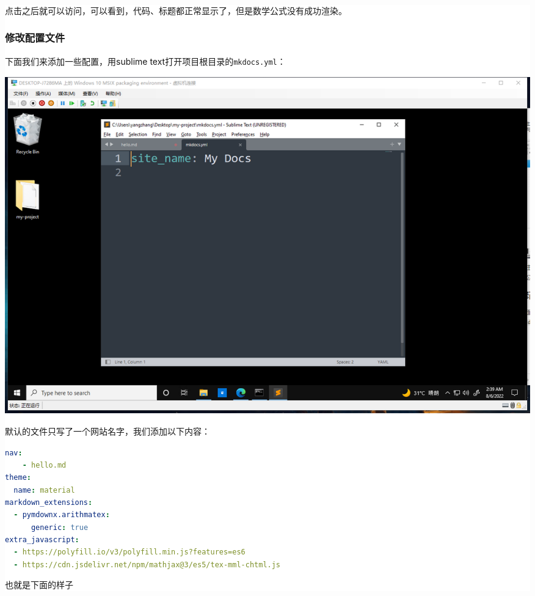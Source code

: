 点击之后就可以访问，可以看到，代码、标题都正常显示了，但是数学公式没有成功渲染。

### 修改配置文件

下面我们来添加一些配置，用sublime text打开项目根目录的`mkdocs.yml`：

![image-20220806014001779](assets/image-20220806014001779.png)

默认的文件只写了一个网站名字，我们添加以下内容：

```yaml
nav:
    - hello.md
theme:
  name: material
markdown_extensions:
  - pymdownx.arithmatex:
      generic: true
extra_javascript:
  - https://polyfill.io/v3/polyfill.min.js?features=es6
  - https://cdn.jsdelivr.net/npm/mathjax@3/es5/tex-mml-chtml.js

```

也就是下面的样子
